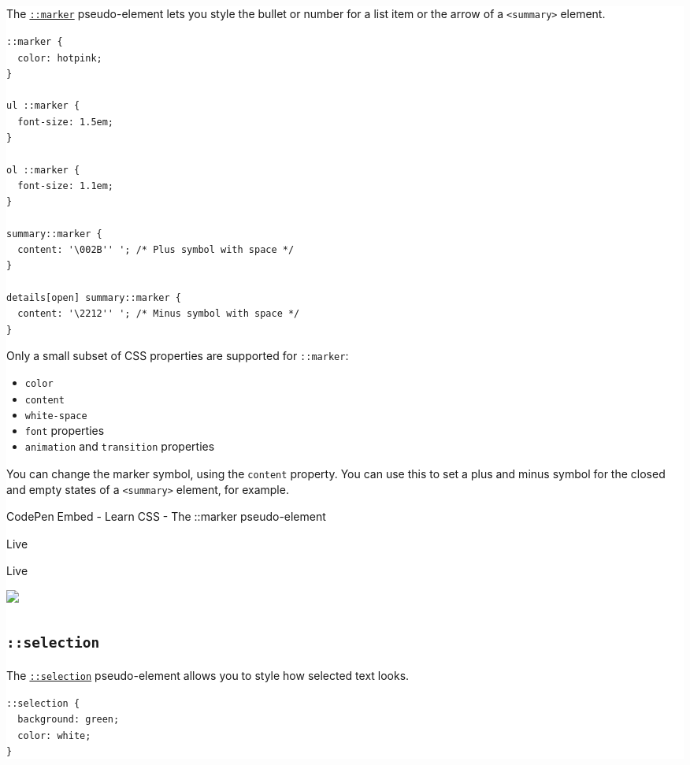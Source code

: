 The [`::marker`](https://developer.mozilla.org/docs/Web/CSS/::marker) pseudo-element lets you style the bullet or number for a list item or the arrow of a `<summary>` element.

```
::marker {
  color: hotpink;
}

ul ::marker {
  font-size: 1.5em;
}

ol ::marker {
  font-size: 1.1em;
}

summary::marker {
  content: '\002B'' '; /* Plus symbol with space */
}

details[open] summary::marker {
  content: '\2212'' '; /* Minus symbol with space */
}
```

Only a small subset of CSS properties are supported for `::marker`:

*   `color`
*   `content`
*   `white-space`
*   `font` properties
*   `animation` and `transition` properties

You can change the marker symbol, using the `content` property. You can use this to set a plus and minus symbol for the closed and empty states of a `<summary>` element, for example.

  CodePen Embed - Learn CSS - The ::marker pseudo-element  

Live

Live

[![](https://assets.codepen.io/5928893/internal/avatars/users/default.png?fit=crop&format=auto&height=256&version=1616020020&width=256)](https://codepen.io/web-dot-dev)

## `::selection`

The [`::selection`](https://developer.mozilla.org/docs/Web/CSS/::selection) pseudo-element allows you to style how selected text looks.

```
::selection {
  background: green;
  color: white;
}
```
